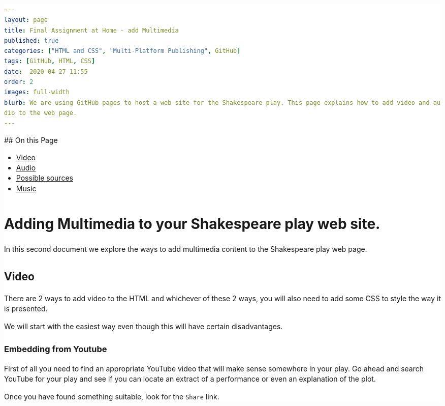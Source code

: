 ```yaml
---
layout: page
title: Final Assignment at Home - add Multimedia
published: true
categories: ["HTML and CSS", "Multi-Platform Publishing", GitHub]
tags: [GitHub, HTML, CSS]
date:  2020-04-27 11:55
order: 2
images: full-width
blurb: We are using GitHub pages to host a web site for the Shakespeare play. This page explains how to add video and audio to the web page.
---
```



<section class='toc'>
## On this Page

- [Video](#video)
- [Audio](#audio)
- [Possible sources](#possible-sources)
- [Music](#music)

</section>

# Adding Multimedia to your Shakespeare play web site.

In this second document we explore the ways to add multimedia content to the Shakespeare play web page.

## Video

There are 2 ways to add video to the HTML and whichever of these 2 ways, you will also need to add some CSS to style the way it is presented.

We will start with the easiest way even though this will have certain disadvantages.

### Embedding from Youtube

First of all you need to find an appropriate YouTube video that will make sense somewhere in your play. Go ahead and search YouTube for your play and see if you can locate an extract of a performance or even an explanation of the plot.

Once you have found something suitable, look for the `Share` link.


  [9ed64ce1]: https://omz-software.com/vidl/ "Grab vidl"
  [64074bd1]: https://www.4kdownload.com "Grab 4kdownload"
  [932911ab]: https://www.w3schools.com/tags/tag_video.asp "w3Schools"
  [a7e4ded6]: https://shotcut.org/download/ "Get ShotCut here for MAC or PC"
  [8b45ed15]: https://www.audacityteam.org "Get audacity"
  [9b8e4fd5]: https://forum.audacityteam.org/viewtopic.php?t=107162 "Catalina workaraound"
  [932f17fc]: https://www.w3schools.com/tags/tag_audio.asp "w3 schools web site"
  [a285241f]: librivox.org "Go to Libravox"